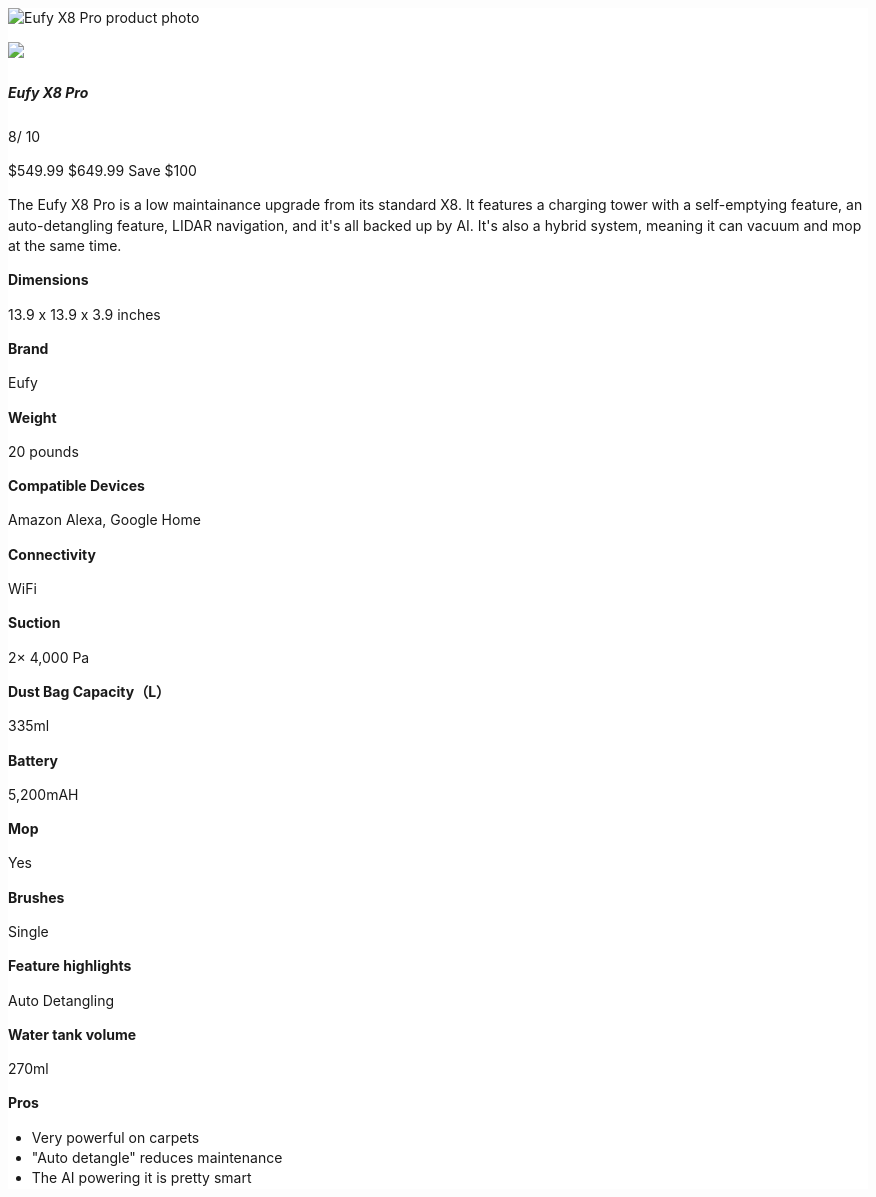 ![Eufy X8 Pro product photo](https://static1.howtogeekimages.com/wordpress/wp-content/uploads/2023/10/x8-pro.jpg) 

![](https://static1.howtogeekimages.com/wordpresshttps://static0.howtogeekimages.com/wordpress/wp-content/uploads/2023/09/htg-rec-3x.png) 

#####  Eufy X8 Pro

8/ 10 

$549.99 $649.99 Save $100 

The Eufy X8 Pro is a low maintainance upgrade from its standard X8\. It features a charging tower with a self-emptying feature, an auto-detangling feature, LIDAR navigation, and it's all backed up by AI. It's also a hybrid system, meaning it can vacuum and mop at the same time.

**Dimensions** 

 13.9 x 13.9 x 3.9 inches 

**Brand** 

 Eufy 

**Weight** 

 20 pounds 

**Compatible Devices** 

 Amazon Alexa, Google Home 

**Connectivity** 

 WiFi 

**Suction** 

 2× 4,000 Pa 

**Dust Bag Capacity（L）** 

 335ml 

**Battery** 

 5,200mAH 

**Mop** 

 Yes 

**Brushes** 

 Single 

**Feature highlights** 

 Auto Detangling 

**Water tank volume** 

 270ml 

**Pros** 
* Very powerful on carpets
* "Auto detangle" reduces maintenance
* The AI powering it is pretty smart
